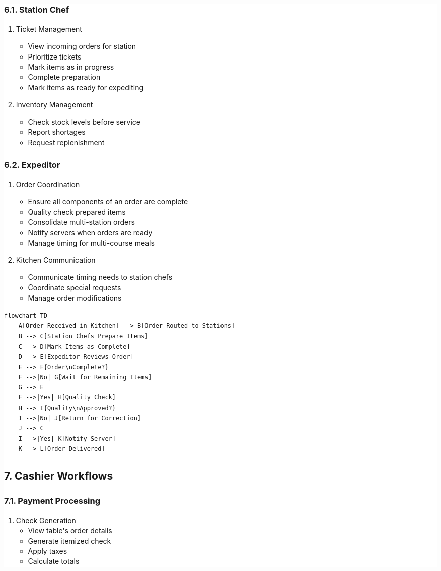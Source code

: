 ### 6.1. Station Chef

1. Ticket Management
   - View incoming orders for station
   - Prioritize tickets
   - Mark items as in progress
   - Complete preparation
   - Mark items as ready for expediting

2. Inventory Management
   - Check stock levels before service
   - Report shortages
   - Request replenishment

### 6.2. Expeditor

1. Order Coordination
   - Ensure all components of an order are complete
   - Quality check prepared items
   - Consolidate multi-station orders
   - Notify servers when orders are ready
   - Manage timing for multi-course meals

2. Kitchen Communication
   - Communicate timing needs to station chefs
   - Coordinate special requests
   - Manage order modifications

```mermaid
flowchart TD
    A[Order Received in Kitchen] --> B[Order Routed to Stations]
    B --> C[Station Chefs Prepare Items]
    C --> D[Mark Items as Complete]
    D --> E[Expeditor Reviews Order]
    E --> F{Order\nComplete?}
    F -->|No| G[Wait for Remaining Items]
    G --> E
    F -->|Yes| H[Quality Check]
    H --> I{Quality\nApproved?}
    I -->|No| J[Return for Correction]
    J --> C
    I -->|Yes| K[Notify Server]
    K --> L[Order Delivered]
```

## 7. Cashier Workflows

### 7.1. Payment Processing

1. Check Generation
   - View table's order details
   - Generate itemized check
   - Apply taxes
   - Calculate totals

